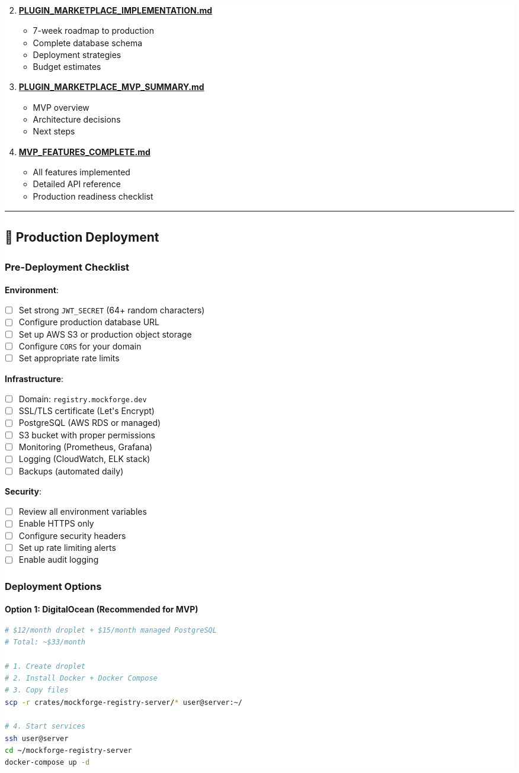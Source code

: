 2. **[PLUGIN_MARKETPLACE_IMPLEMENTATION.md](docs/PLUGIN_MARKETPLACE_IMPLEMENTATION.md)**
   - 7-week roadmap to production
   - Complete database schema
   - Deployment strategies
   - Budget estimates

3. **[PLUGIN_MARKETPLACE_MVP_SUMMARY.md](PLUGIN_MARKETPLACE_MVP_SUMMARY.md)**
   - MVP overview
   - Architecture decisions
   - Next steps

4. **[MVP_FEATURES_COMPLETE.md](MVP_FEATURES_COMPLETE.md)**
   - All features implemented
   - Detailed API reference
   - Production readiness checklist

---

## 🎯 Production Deployment

### Pre-Deployment Checklist

**Environment**:
- [ ] Set strong `JWT_SECRET` (64+ random characters)
- [ ] Configure production database URL
- [ ] Set up AWS S3 or production object storage
- [ ] Configure `CORS` for your domain
- [ ] Set appropriate rate limits

**Infrastructure**:
- [ ] Domain: `registry.mockforge.dev`
- [ ] SSL/TLS certificate (Let's Encrypt)
- [ ] PostgreSQL (AWS RDS or managed)
- [ ] S3 bucket with proper permissions
- [ ] Monitoring (Prometheus, Grafana)
- [ ] Logging (CloudWatch, ELK stack)
- [ ] Backups (automated daily)

**Security**:
- [ ] Review all environment variables
- [ ] Enable HTTPS only
- [ ] Configure security headers
- [ ] Set up rate limiting alerts
- [ ] Enable audit logging

### Deployment Options

**Option 1: DigitalOcean (Recommended for MVP)**
```bash
# $12/month droplet + $15/month managed PostgreSQL
# Total: ~$33/month

# 1. Create droplet
# 2. Install Docker + Docker Compose
# 3. Copy files
scp -r crates/mockforge-registry-server/* user@server:~/

# 4. Start services
ssh user@server
cd ~/mockforge-registry-server
docker-compose up -d
```
